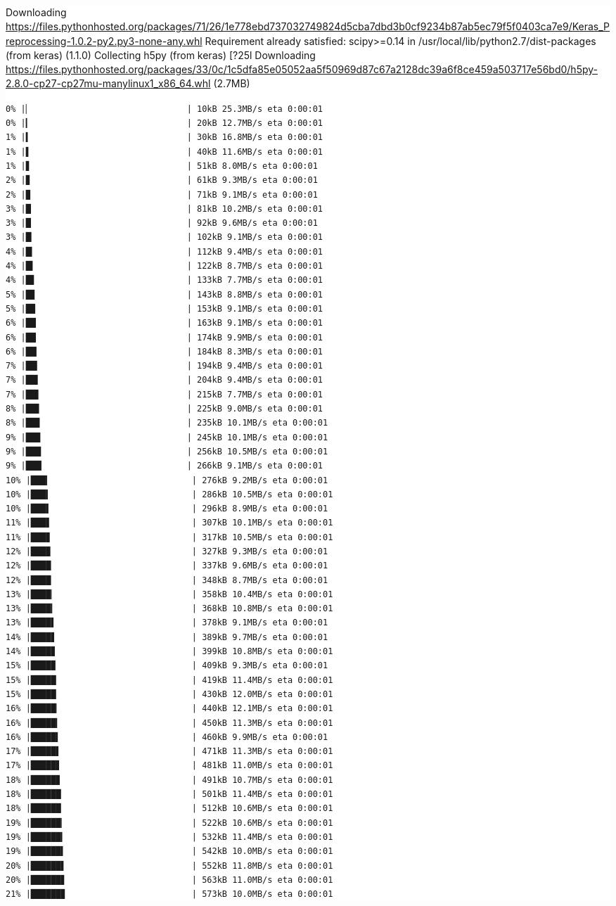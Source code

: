   Downloading https://files.pythonhosted.org/packages/71/26/1e778ebd737032749824d5cba7dbd3b0cf9234b87ab5ec79f5f0403ca7e9/Keras_Preprocessing-1.0.2-py2.py3-none-any.whl
Requirement already satisfied: scipy&gt;=0.14 in /usr/local/lib/python2.7/dist-packages (from keras) (1.1.0)
Collecting h5py (from keras)
[?25l  Downloading https://files.pythonhosted.org/packages/33/0c/1c5dfa85e05052aa5f50969d87c67a2128dc39a6f8ce459a503717e56bd0/h5py-2.8.0-cp27-cp27mu-manylinux1_x86_64.whl (2.7MB)

    0% |▏                               | 10kB 25.3MB/s eta 0:00:01
    0% |▎                               | 20kB 12.7MB/s eta 0:00:01
    1% |▍                               | 30kB 16.8MB/s eta 0:00:01
    1% |▌                               | 40kB 11.6MB/s eta 0:00:01
    1% |▋                               | 51kB 8.0MB/s eta 0:00:01
    2% |▊                               | 61kB 9.3MB/s eta 0:00:01
    2% |▉                               | 71kB 9.1MB/s eta 0:00:01
    3% |█                               | 81kB 10.2MB/s eta 0:00:01
    3% |█                               | 92kB 9.6MB/s eta 0:00:01
    3% |█▏                              | 102kB 9.1MB/s eta 0:00:01
    4% |█▎                              | 112kB 9.4MB/s eta 0:00:01
    4% |█▍                              | 122kB 8.7MB/s eta 0:00:01
    4% |█▋                              | 133kB 7.7MB/s eta 0:00:01
    5% |█▊                              | 143kB 8.8MB/s eta 0:00:01
    5% |█▉                              | 153kB 9.1MB/s eta 0:00:01
    6% |██                              | 163kB 9.1MB/s eta 0:00:01
    6% |██                              | 174kB 9.9MB/s eta 0:00:01
    6% |██▏                             | 184kB 8.3MB/s eta 0:00:01
    7% |██▎                             | 194kB 9.4MB/s eta 0:00:01
    7% |██▍                             | 204kB 9.4MB/s eta 0:00:01
    7% |██▌                             | 215kB 7.7MB/s eta 0:00:01
    8% |██▋                             | 225kB 9.0MB/s eta 0:00:01
    8% |██▊                             | 235kB 10.1MB/s eta 0:00:01
    9% |██▉                             | 245kB 10.1MB/s eta 0:00:01
    9% |███                             | 256kB 10.5MB/s eta 0:00:01
    9% |███▏                            | 266kB 9.1MB/s eta 0:00:01
    10% |███▎                            | 276kB 9.2MB/s eta 0:00:01
    10% |███▍                            | 286kB 10.5MB/s eta 0:00:01
    10% |███▌                            | 296kB 8.9MB/s eta 0:00:01
    11% |███▋                            | 307kB 10.1MB/s eta 0:00:01
    11% |███▊                            | 317kB 10.5MB/s eta 0:00:01
    12% |███▉                            | 327kB 9.3MB/s eta 0:00:01
    12% |████                            | 337kB 9.6MB/s eta 0:00:01
    12% |████                            | 348kB 8.7MB/s eta 0:00:01
    13% |████▏                           | 358kB 10.4MB/s eta 0:00:01
    13% |████▎                           | 368kB 10.8MB/s eta 0:00:01
    13% |████▌                           | 378kB 9.1MB/s eta 0:00:01
    14% |████▋                           | 389kB 9.7MB/s eta 0:00:01
    14% |████▊                           | 399kB 10.8MB/s eta 0:00:01
    15% |████▉                           | 409kB 9.3MB/s eta 0:00:01
    15% |█████                           | 419kB 11.4MB/s eta 0:00:01
    15% |█████                           | 430kB 12.0MB/s eta 0:00:01
    16% |█████▏                          | 440kB 12.1MB/s eta 0:00:01
    16% |█████▎                          | 450kB 11.3MB/s eta 0:00:01
    16% |█████▍                          | 460kB 9.9MB/s eta 0:00:01
    17% |█████▌                          | 471kB 11.3MB/s eta 0:00:01
    17% |█████▋                          | 481kB 11.0MB/s eta 0:00:01
    18% |█████▊                          | 491kB 10.7MB/s eta 0:00:01
    18% |██████                          | 501kB 11.4MB/s eta 0:00:01
    18% |██████                          | 512kB 10.6MB/s eta 0:00:01
    19% |██████▏                         | 522kB 10.6MB/s eta 0:00:01
    19% |██████▎                         | 532kB 11.4MB/s eta 0:00:01
    19% |██████▍                         | 542kB 10.0MB/s eta 0:00:01
    20% |██████▌                         | 552kB 11.8MB/s eta 0:00:01
    20% |██████▋                         | 563kB 11.0MB/s eta 0:00:01
    21% |██████▊                         | 573kB 10.0MB/s eta 0:00:01